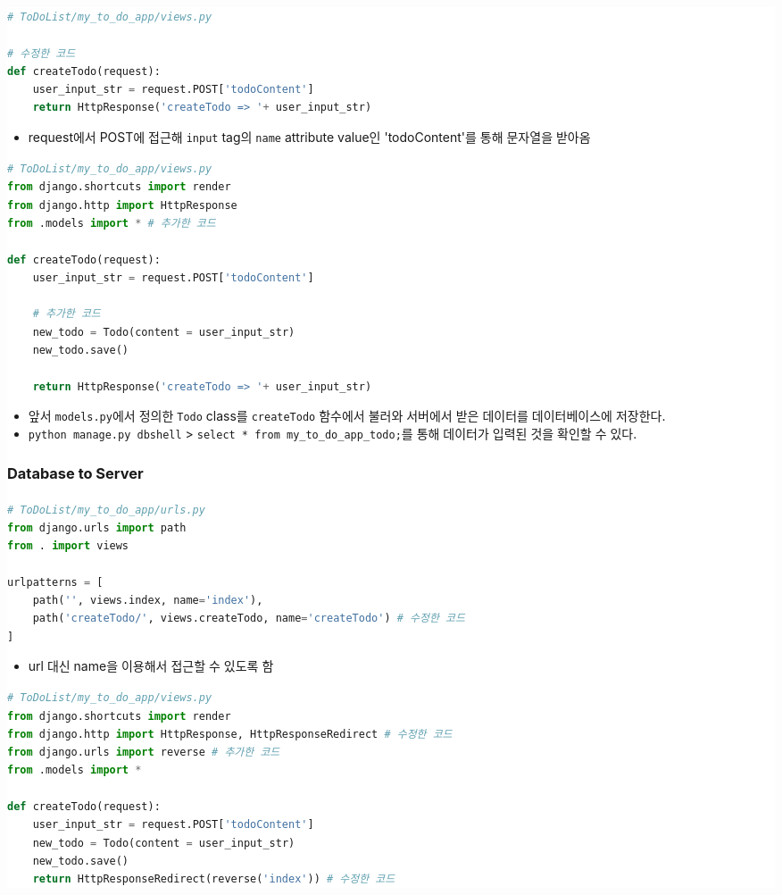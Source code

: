 ```python
# ToDoList/my_to_do_app/views.py

# 수정한 코드
def createTodo(request):
    user_input_str = request.POST['todoContent']
    return HttpResponse('createTodo => '+ user_input_str)
```

- request에서 POST에 접근해 `input` tag의 `name` attribute value인 'todoContent'를 통해 문자열을 받아옴

```python
# ToDoList/my_to_do_app/views.py
from django.shortcuts import render
from django.http import HttpResponse
from .models import * # 추가한 코드

def createTodo(request):
    user_input_str = request.POST['todoContent']
    
    # 추가한 코드
    new_todo = Todo(content = user_input_str)
    new_todo.save()
    
    return HttpResponse('createTodo => '+ user_input_str)
```

- 앞서 `models.py`에서 정의한 `Todo` class를 `createTodo` 함수에서 불러와 서버에서 받은 데이터를 데이터베이스에 저장한다.
- `python manage.py dbshell` > `select * from my_to_do_app_todo;`를 통해 데이터가 입력된 것을 확인할 수 있다.

### Database to Server

```python
# ToDoList/my_to_do_app/urls.py
from django.urls import path
from . import views

urlpatterns = [
    path('', views.index, name='index'),
    path('createTodo/', views.createTodo, name='createTodo') # 수정한 코드
]
```

- url 대신 name을 이용해서 접근할 수 있도록 함

```python
# ToDoList/my_to_do_app/views.py
from django.shortcuts import render
from django.http import HttpResponse, HttpResponseRedirect # 수정한 코드
from django.urls import reverse # 추가한 코드
from .models import *

def createTodo(request):
    user_input_str = request.POST['todoContent']
    new_todo = Todo(content = user_input_str)
    new_todo.save()
    return HttpResponseRedirect(reverse('index')) # 수정한 코드
```
